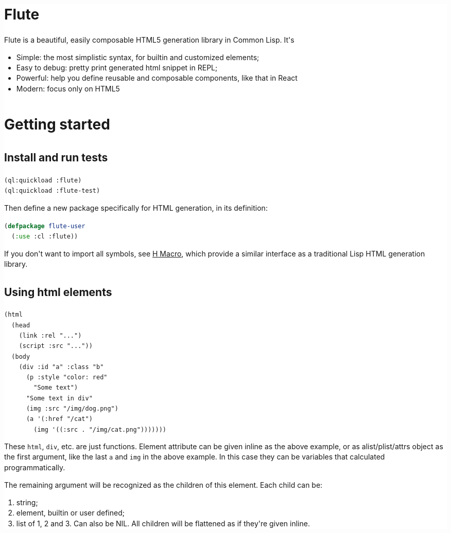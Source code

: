 # Flute

Flute is a beautiful, easily composable HTML5 generation library in Common Lisp. It's

- Simple: the most simplistic syntax, for builtin and customized elements;
- Easy to debug: pretty print generated html snippet in REPL;
- Powerful: help you define reusable and composable components, like that in React
- Modern: focus only on HTML5

# Getting started

## Install and run tests

```lisp
(ql:quickload :flute)
(ql:quickload :flute-test)
```

Then define a new package specifically for HTML generation, in its definition:
```lisp
(defpackage flute-user
  (:use :cl :flute))
```
If you don't want to import all symbols, see [H Macro](#h-macro), which provide a similar interface as a traditional Lisp HTML generation library.

## Using html elements
```
(html
  (head
    (link :rel "...")
    (script :src "..."))
  (body
    (div :id "a" :class "b"
      (p :style "color: red"
        "Some text")
      "Some text in div"
      (img :src "/img/dog.png")
      (a '(:href "/cat")
        (img '((:src . "/img/cat.png")))))))
```

These `html`, `div`, etc. are just functions. Element attribute can be given inline as the above example, or as alist/plist/attrs object as the first argument, like the last `a` and `img` in the above example. In this case they can be variables that calculated programmatically.

The remaining argument will be recognized as the children of this element. Each child can be:
1. string;
2. element, builtin or user defined;
3. list of 1, 2 and 3. Can also be NIL.
All children will be flattened as if they're given inline.
